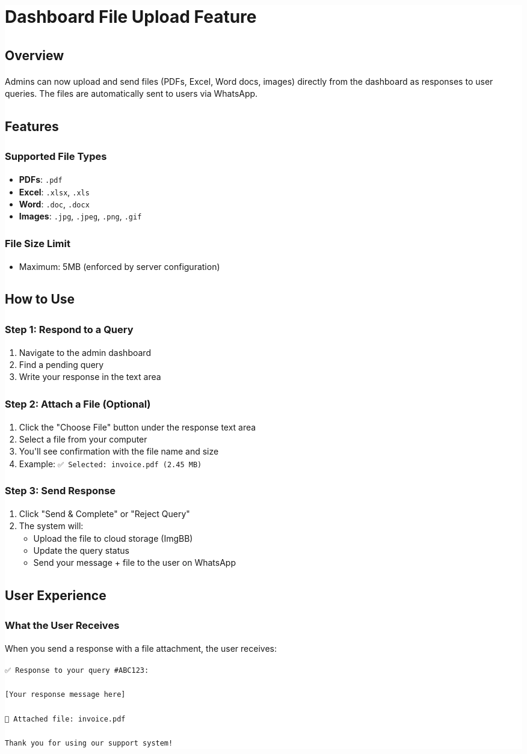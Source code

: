 # Dashboard File Upload Feature

## Overview
Admins can now upload and send files (PDFs, Excel, Word docs, images) directly from the dashboard as responses to user queries. The files are automatically sent to users via WhatsApp.

## Features

### Supported File Types
- **PDFs**: `.pdf`
- **Excel**: `.xlsx`, `.xls`
- **Word**: `.doc`, `.docx`
- **Images**: `.jpg`, `.jpeg`, `.png`, `.gif`

### File Size Limit
- Maximum: 5MB (enforced by server configuration)

## How to Use

### Step 1: Respond to a Query
1. Navigate to the admin dashboard
2. Find a pending query
3. Write your response in the text area

### Step 2: Attach a File (Optional)
1. Click the "Choose File" button under the response text area
2. Select a file from your computer
3. You'll see confirmation with the file name and size
4. Example: `✅ Selected: invoice.pdf (2.45 MB)`

### Step 3: Send Response
1. Click "Send & Complete" or "Reject Query"
2. The system will:
   - Upload the file to cloud storage (ImgBB)
   - Update the query status
   - Send your message + file to the user on WhatsApp

## User Experience

### What the User Receives
When you send a response with a file attachment, the user receives:

```
✅ Response to your query #ABC123:

[Your response message here]

📎 Attached file: invoice.pdf

Thank you for using our support system!
```
